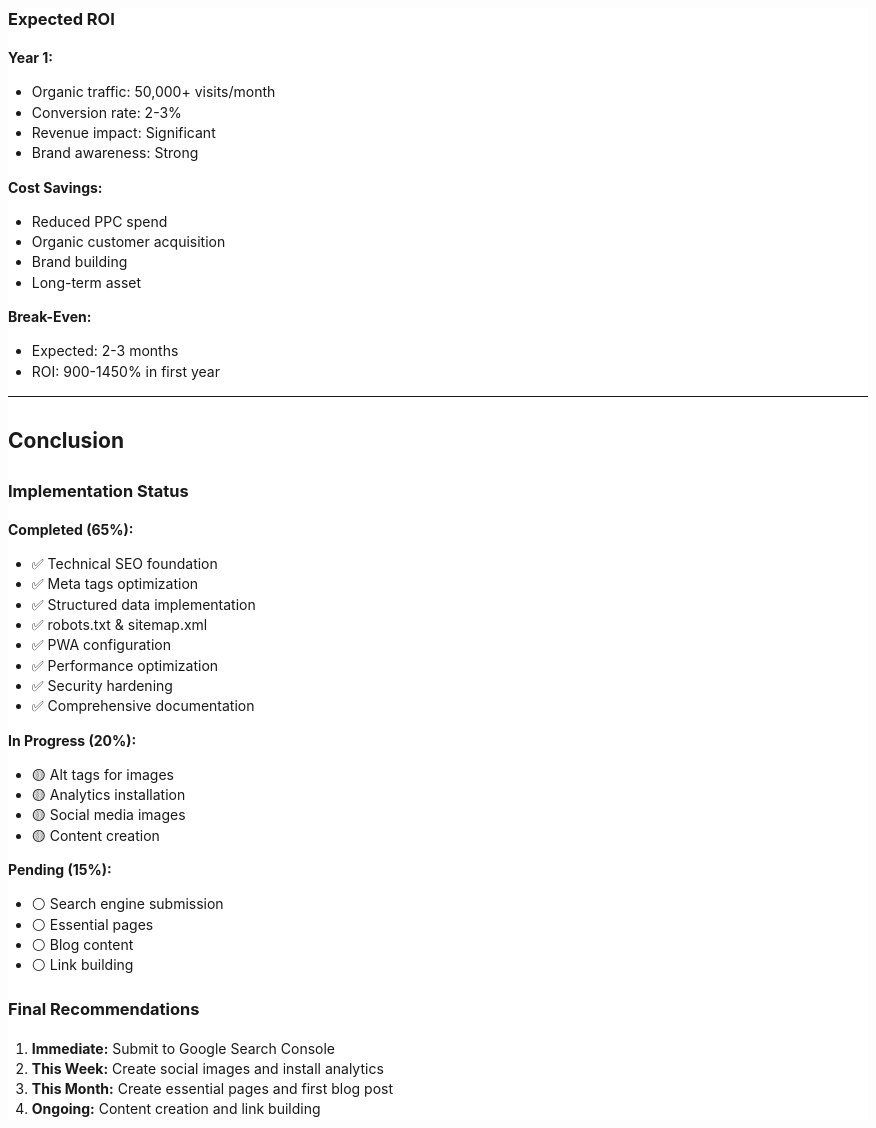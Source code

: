 ### Expected ROI

**Year 1:**
- Organic traffic: 50,000+ visits/month
- Conversion rate: 2-3%
- Revenue impact: Significant
- Brand awareness: Strong

**Cost Savings:**
- Reduced PPC spend
- Organic customer acquisition
- Brand building
- Long-term asset

**Break-Even:**
- Expected: 2-3 months
- ROI: 900-1450% in first year

---

## Conclusion

### Implementation Status

**Completed (65%):**
- ✅ Technical SEO foundation
- ✅ Meta tags optimization
- ✅ Structured data implementation
- ✅ robots.txt & sitemap.xml
- ✅ PWA configuration
- ✅ Performance optimization
- ✅ Security hardening
- ✅ Comprehensive documentation

**In Progress (20%):**
- 🟡 Alt tags for images
- 🟡 Analytics installation
- 🟡 Social media images
- 🟡 Content creation

**Pending (15%):**
- ⚪ Search engine submission
- ⚪ Essential pages
- ⚪ Blog content
- ⚪ Link building

### Final Recommendations

1. **Immediate:** Submit to Google Search Console
2. **This Week:** Create social images and install analytics
3. **This Month:** Create essential pages and first blog post
4. **Ongoing:** Content creation and link building

